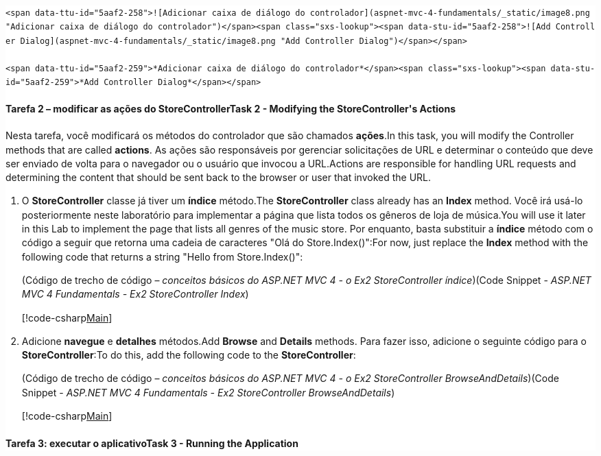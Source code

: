     <span data-ttu-id="5aaf2-258">![Adicionar caixa de diálogo do controlador](aspnet-mvc-4-fundamentals/_static/image8.png "Adicionar caixa de diálogo do controlador")</span><span class="sxs-lookup"><span data-stu-id="5aaf2-258">![Add Controller Dialog](aspnet-mvc-4-fundamentals/_static/image8.png "Add Controller Dialog")</span></span>

    <span data-ttu-id="5aaf2-259">*Adicionar caixa de diálogo do controlador*</span><span class="sxs-lookup"><span data-stu-id="5aaf2-259">*Add Controller Dialog*</span></span>

<a id="Ex2Task2"></a>

<a id="Task_2_-_Modifying_the_StoreControllers_Actions"></a>
#### <a name="task-2---modifying-the-storecontrollers-actions"></a><span data-ttu-id="5aaf2-260">Tarefa 2 – modificar as ações do StoreController</span><span class="sxs-lookup"><span data-stu-id="5aaf2-260">Task 2 - Modifying the StoreController's Actions</span></span>

<span data-ttu-id="5aaf2-261">Nesta tarefa, você modificará os métodos do controlador que são chamados **ações**.</span><span class="sxs-lookup"><span data-stu-id="5aaf2-261">In this task, you will modify the Controller methods that are called **actions**.</span></span> <span data-ttu-id="5aaf2-262">As ações são responsáveis por gerenciar solicitações de URL e determinar o conteúdo que deve ser enviado de volta para o navegador ou o usuário que invocou a URL.</span><span class="sxs-lookup"><span data-stu-id="5aaf2-262">Actions are responsible for handling URL requests and determining the content that should be sent back to the browser or user that invoked the URL.</span></span>

1. <span data-ttu-id="5aaf2-263">O **StoreController** classe já tiver um **índice** método.</span><span class="sxs-lookup"><span data-stu-id="5aaf2-263">The **StoreController** class already has an **Index** method.</span></span> <span data-ttu-id="5aaf2-264">Você irá usá-lo posteriormente neste laboratório para implementar a página que lista todos os gêneros de loja de música.</span><span class="sxs-lookup"><span data-stu-id="5aaf2-264">You will use it later in this Lab to implement the page that lists all genres of the music store.</span></span> <span data-ttu-id="5aaf2-265">Por enquanto, basta substituir a **índice** método com o código a seguir que retorna uma cadeia de caracteres &quot;Olá do Store.Index()&quot;:</span><span class="sxs-lookup"><span data-stu-id="5aaf2-265">For now, just replace the **Index** method with the following code that returns a string &quot;Hello from Store.Index()&quot;:</span></span>

    <span data-ttu-id="5aaf2-266">(Código de trecho de código – *conceitos básicos do ASP.NET MVC 4 - o Ex2 StoreController índice*)</span><span class="sxs-lookup"><span data-stu-id="5aaf2-266">(Code Snippet - *ASP.NET MVC 4 Fundamentals - Ex2 StoreController Index*)</span></span>

    [!code-csharp[Main](aspnet-mvc-4-fundamentals/samples/sample2.cs)]
2. <span data-ttu-id="5aaf2-267">Adicione **navegue** e **detalhes** métodos.</span><span class="sxs-lookup"><span data-stu-id="5aaf2-267">Add **Browse** and **Details** methods.</span></span> <span data-ttu-id="5aaf2-268">Para fazer isso, adicione o seguinte código para o **StoreController**:</span><span class="sxs-lookup"><span data-stu-id="5aaf2-268">To do this, add the following code to the **StoreController**:</span></span>

    <span data-ttu-id="5aaf2-269">(Código de trecho de código – *conceitos básicos do ASP.NET MVC 4 - o Ex2 StoreController BrowseAndDetails*)</span><span class="sxs-lookup"><span data-stu-id="5aaf2-269">(Code Snippet - *ASP.NET MVC 4 Fundamentals - Ex2 StoreController BrowseAndDetails*)</span></span>

    [!code-csharp[Main](aspnet-mvc-4-fundamentals/samples/sample3.cs)]

<a id="Ex2Task3"></a>

<a id="Task_3_-_Running_the_Application"></a>
#### <a name="task-3---running-the-application"></a><span data-ttu-id="5aaf2-270">Tarefa 3: executar o aplicativo</span><span class="sxs-lookup"><span data-stu-id="5aaf2-270">Task 3 - Running the Application</span></span>
